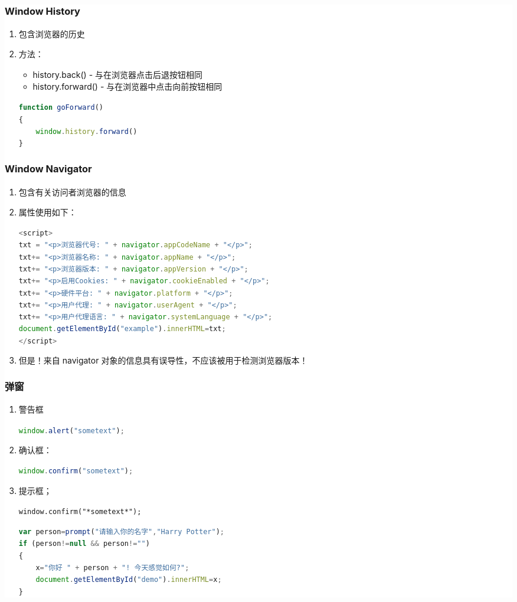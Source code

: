 ### Window History

1. 包含浏览器的历史

2. 方法：

   - history.back() - 与在浏览器点击后退按钮相同
   - history.forward() - 与在浏览器中点击向前按钮相同

   ```js
   function goForward()
   {
       window.history.forward()
   }
   ```



### Window Navigator

1. 包含有关访问者浏览器的信息

2. 属性使用如下：

   ```js
   <script>
   txt = "<p>浏览器代号: " + navigator.appCodeName + "</p>";
   txt+= "<p>浏览器名称: " + navigator.appName + "</p>";
   txt+= "<p>浏览器版本: " + navigator.appVersion + "</p>";
   txt+= "<p>启用Cookies: " + navigator.cookieEnabled + "</p>";
   txt+= "<p>硬件平台: " + navigator.platform + "</p>";
   txt+= "<p>用户代理: " + navigator.userAgent + "</p>";
   txt+= "<p>用户代理语言: " + navigator.systemLanguage + "</p>";
   document.getElementById("example").innerHTML=txt;
   </script>
   ```

3. 但是！来自 navigator 对象的信息具有误导性，不应该被用于检测浏览器版本！



### 弹窗

1. 警告框

   ```js
   window.alert("sometext");
   ```

2. 确认框：

   ```js
   window.confirm("sometext");
   ```

3. 提示框；

   `window.confirm("*sometext*");`

   ```js
   var person=prompt("请输入你的名字","Harry Potter");
   if (person!=null && person!="")
   {
       x="你好 " + person + "! 今天感觉如何?";
       document.getElementById("demo").innerHTML=x;
   }
   ```

